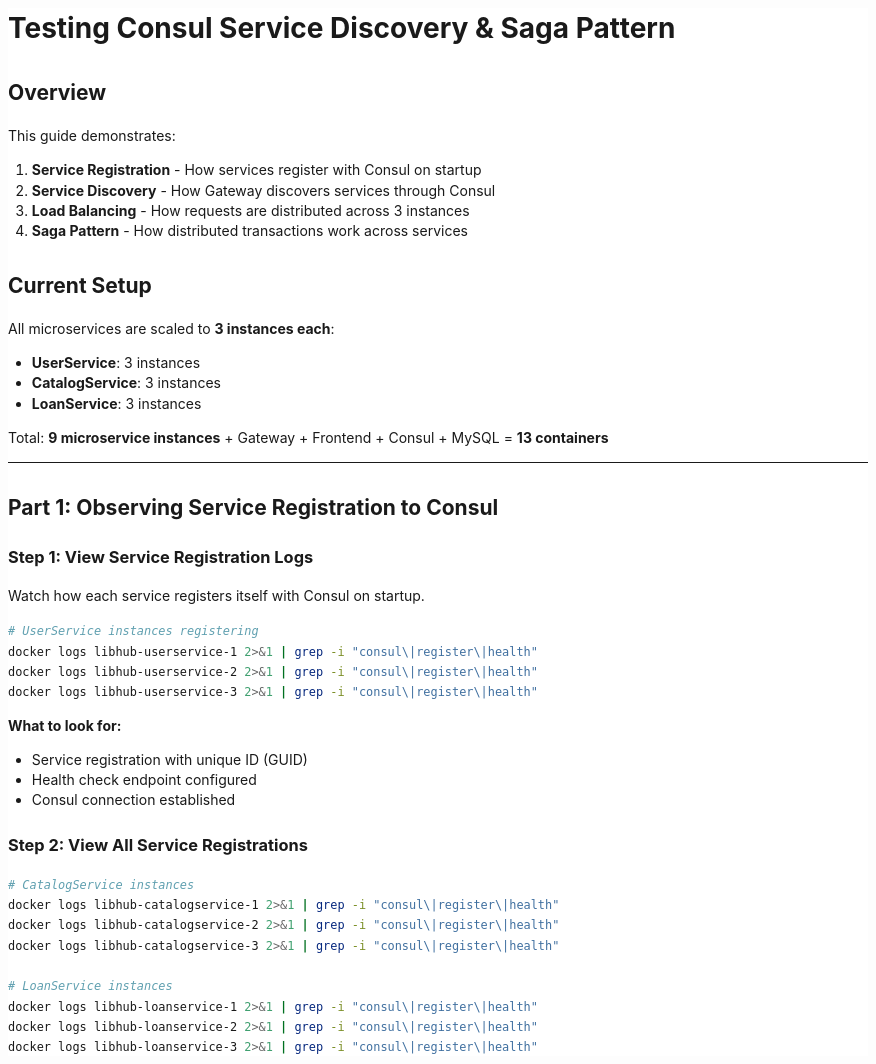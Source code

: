 # Testing Consul Service Discovery & Saga Pattern

## Overview

This guide demonstrates:
1. **Service Registration** - How services register with Consul on startup
2. **Service Discovery** - How Gateway discovers services through Consul
3. **Load Balancing** - How requests are distributed across 3 instances
4. **Saga Pattern** - How distributed transactions work across services

## Current Setup

All microservices are scaled to **3 instances each**:
- **UserService**: 3 instances
- **CatalogService**: 3 instances  
- **LoanService**: 3 instances

Total: **9 microservice instances** + Gateway + Frontend + Consul + MySQL = **13 containers**

---

## Part 1: Observing Service Registration to Consul

### Step 1: View Service Registration Logs

Watch how each service registers itself with Consul on startup.

```bash
# UserService instances registering
docker logs libhub-userservice-1 2>&1 | grep -i "consul\|register\|health"
docker logs libhub-userservice-2 2>&1 | grep -i "consul\|register\|health"
docker logs libhub-userservice-3 2>&1 | grep -i "consul\|register\|health"
```

**What to look for:**
- Service registration with unique ID (GUID)
- Health check endpoint configured
- Consul connection established

### Step 2: View All Service Registrations

```bash
# CatalogService instances
docker logs libhub-catalogservice-1 2>&1 | grep -i "consul\|register\|health"
docker logs libhub-catalogservice-2 2>&1 | grep -i "consul\|register\|health"
docker logs libhub-catalogservice-3 2>&1 | grep -i "consul\|register\|health"

# LoanService instances
docker logs libhub-loanservice-1 2>&1 | grep -i "consul\|register\|health"
docker logs libhub-loanservice-2 2>&1 | grep -i "consul\|register\|health"
docker logs libhub-loanservice-3 2>&1 | grep -i "consul\|register\|health"
```
